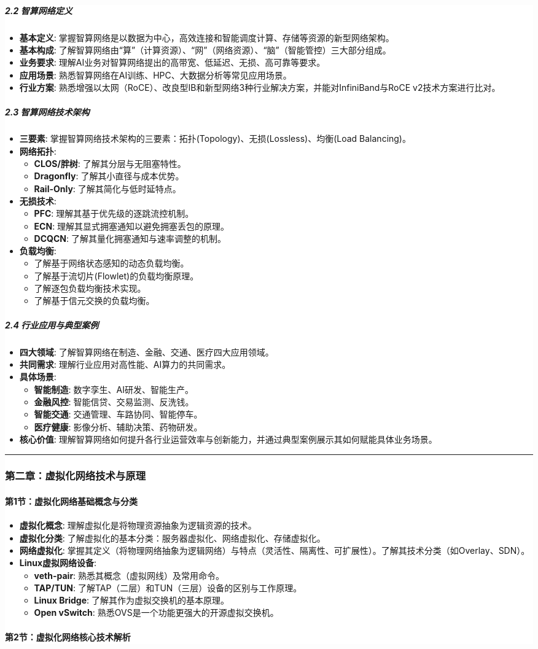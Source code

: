 ##### 2.2 智算网络定义

-   **基本定义**: 掌握智算网络是以数据为中心，高效连接和智能调度计算、存储等资源的新型网络架构。
-   **基本构成**: 了解智算网络由“算”（计算资源）、“网”（网络资源）、“脑”（智能管控）三大部分组成。
-   **业务要求**: 理解AI业务对智算网络提出的高带宽、低延迟、无损、高可靠等要求。
-   **应用场景**: 熟悉智算网络在AI训练、HPC、大数据分析等常见应用场景。
-   **行业方案**: 熟悉增强以太网（RoCE）、改良型IB和新型网络3种行业解决方案，并能对InfiniBand与RoCE v2技术方案进行比对。

##### 2.3 智算网络技术架构

-   **三要素**: 掌握智算网络技术架构的三要素：拓扑(Topology)、无损(Lossless)、均衡(Load Balancing)。
-   **网络拓扑**:
    -   **CLOS/胖树**: 了解其分层与无阻塞特性。
    -   **Dragonfly**: 了解其小直径与成本优势。
    -   **Rail-Only**: 了解其简化与低时延特点。
-   **无损技术**:
    -   **PFC**: 理解其基于优先级的逐跳流控机制。
    -   **ECN**: 理解其显式拥塞通知以避免拥塞丢包的原理。
    -   **DCQCN**: 了解其量化拥塞通知与速率调整的机制。
-   **负载均衡**:
    -   了解基于网络状态感知的动态负载均衡。
    -   了解基于流切片(Flowlet)的负载均衡原理。
    -   了解逐包负载均衡技术实现。
    -   了解基于信元交换的负载均衡。

##### 2.4 行业应用与典型案例

-   **四大领域**: 了解智算网络在制造、金融、交通、医疗四大应用领域。
-   **共同需求**: 理解行业应用对高性能、AI算力的共同需求。
-   **具体场景**:
    -   **智能制造**: 数字孪生、AI研发、智能生产。
    -   **金融风控**: 智能信贷、交易监测、反洗钱。
    -   **智能交通**: 交通管理、车路协同、智能停车。
    -   **医疗健康**: 影像分析、辅助决策、药物研发。
-   **核心价值**: 理解智算网络如何提升各行业运营效率与创新能力，并通过典型案例展示其如何赋能具体业务场景。

---

### 第二章：虚拟化网络技术与原理

#### 第1节：虚拟化网络基础概念与分类

-   **虚拟化概念**: 理解虚拟化是将物理资源抽象为逻辑资源的技术。
-   **虚拟化分类**: 了解虚拟化的基本分类：服务器虚拟化、网络虚拟化、存储虚拟化。
-   **网络虚拟化**: 掌握其定义（将物理网络抽象为逻辑网络）与特点（灵活性、隔离性、可扩展性）。了解其技术分类（如Overlay、SDN）。
-   **Linux虚拟网络设备**:
    -   **veth-pair**: 熟悉其概念（虚拟网线）及常用命令。
    -   **TAP/TUN**: 了解TAP（二层）和TUN（三层）设备的区别与工作原理。
    -   **Linux Bridge**: 了解其作为虚拟交换机的基本原理。
    -   **Open vSwitch**: 熟悉OVS是一个功能更强大的开源虚拟交换机。

#### 第2节：虚拟化网络核心技术解析
